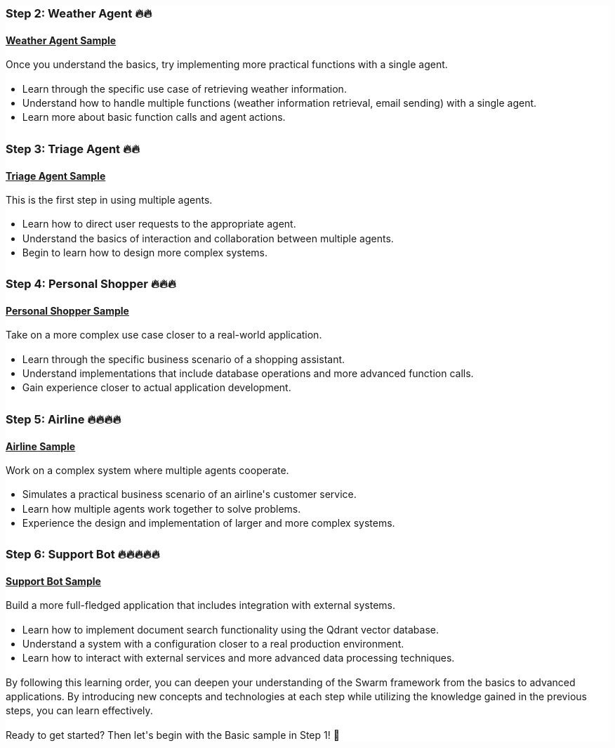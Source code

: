 ### Step 2: Weather Agent 🔥🔥
**[Weather Agent Sample](https://github.com/Sunwood-ai-labs/swarm-sample-box/tree/main/examples/weather_agent)**

Once you understand the basics, try implementing more practical functions with a single agent.
- Learn through the specific use case of retrieving weather information.
- Understand how to handle multiple functions (weather information retrieval, email sending) with a single agent.
- Learn more about basic function calls and agent actions.

### Step 3: Triage Agent 🔥🔥
**[Triage Agent Sample](https://github.com/Sunwood-ai-labs/swarm-sample-box/tree/main/examples/triage_agent)**

This is the first step in using multiple agents.
- Learn how to direct user requests to the appropriate agent.
- Understand the basics of interaction and collaboration between multiple agents.
- Begin to learn how to design more complex systems.

### Step 4: Personal Shopper 🔥🔥🔥
**[Personal Shopper Sample](https://github.com/Sunwood-ai-labs/swarm-sample-box/tree/main/examples/personal_shopper)**

Take on a more complex use case closer to a real-world application.
- Learn through the specific business scenario of a shopping assistant.
- Understand implementations that include database operations and more advanced function calls.
- Gain experience closer to actual application development.


### Step 5: Airline 🔥🔥🔥🔥
**[Airline Sample](https://github.com/Sunwood-ai-labs/swarm-sample-box/tree/main/examples/airline)**

Work on a complex system where multiple agents cooperate.
- Simulates a practical business scenario of an airline's customer service.
- Learn how multiple agents work together to solve problems.
- Experience the design and implementation of larger and more complex systems.

### Step 6: Support Bot 🔥🔥🔥🔥🔥
**[Support Bot Sample](https://github.com/Sunwood-ai-labs/swarm-sample-box/tree/main/examples/support_bot)**

Build a more full-fledged application that includes integration with external systems.
- Learn how to implement document search functionality using the Qdrant vector database.
- Understand a system with a configuration closer to a real production environment.
- Learn how to interact with external services and more advanced data processing techniques.


By following this learning order, you can deepen your understanding of the Swarm framework from the basics to advanced applications. By introducing new concepts and technologies at each step while utilizing the knowledge gained in the previous steps, you can learn effectively.

Ready to get started? Then let's begin with the Basic sample in Step 1! 🚀
